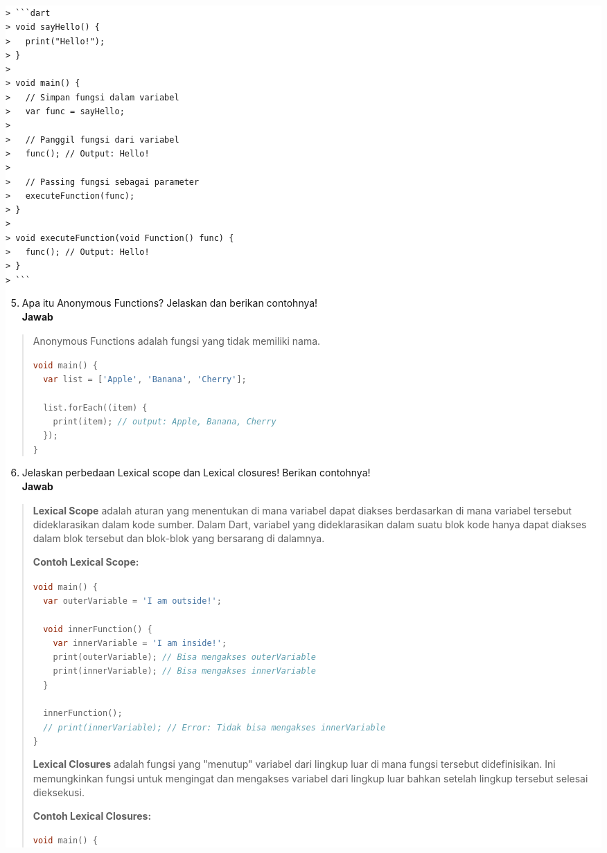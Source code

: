     > ```dart
    > void sayHello() {
    >   print("Hello!");
    > }
    >
    > void main() {
    >   // Simpan fungsi dalam variabel
    >   var func = sayHello;
    >
    >   // Panggil fungsi dari variabel
    >   func(); // Output: Hello!
    >
    >   // Passing fungsi sebagai parameter
    >   executeFunction(func);
    > }
    >
    > void executeFunction(void Function() func) {
    >   func(); // Output: Hello!
    > }
    > ```

5. Apa itu Anonymous Functions? Jelaskan dan berikan contohnya!<br/>
**Jawab**
  > Anonymous Functions adalah fungsi yang tidak memiliki nama.
  >
  > ```dart
  > void main() {
  >   var list = ['Apple', 'Banana', 'Cherry'];
  >
  >   list.forEach((item) {
  >     print(item); // output: Apple, Banana, Cherry
  >   });
  > }
  > ```

6. Jelaskan perbedaan Lexical scope dan Lexical closures! Berikan contohnya!<br/>
**Jawab**
> **Lexical Scope** adalah aturan yang menentukan di mana variabel dapat diakses berdasarkan di mana variabel tersebut dideklarasikan dalam kode sumber. Dalam Dart, variabel yang dideklarasikan dalam suatu blok kode hanya dapat diakses dalam blok tersebut dan blok-blok yang bersarang di dalamnya.
>
> **Contoh Lexical Scope:**
> ```dart
> void main() {
>   var outerVariable = 'I am outside!';
>
>   void innerFunction() {
>     var innerVariable = 'I am inside!';
>     print(outerVariable); // Bisa mengakses outerVariable
>     print(innerVariable); // Bisa mengakses innerVariable
>   }
>
>   innerFunction();
>   // print(innerVariable); // Error: Tidak bisa mengakses innerVariable
> }
> ```
>
> **Lexical Closures** adalah fungsi yang "menutup" variabel dari lingkup luar di mana fungsi tersebut didefinisikan. Ini memungkinkan fungsi untuk mengingat dan mengakses variabel dari lingkup luar bahkan setelah lingkup tersebut selesai dieksekusi.
>
> **Contoh Lexical Closures:**
> ```dart
> void main() {